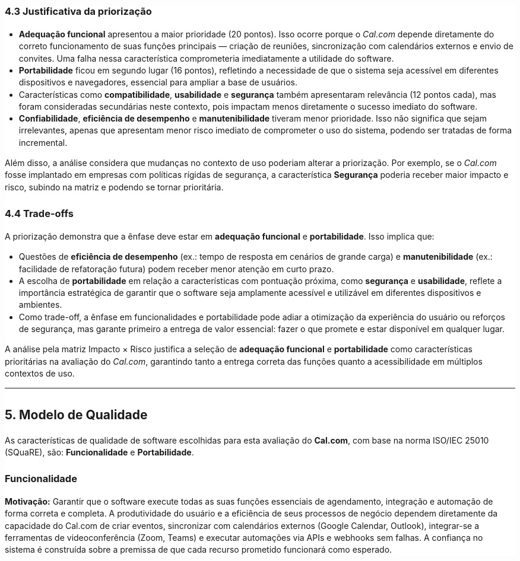 ### 4.3 Justificativa da priorização

- **Adequação funcional** apresentou a maior prioridade (20 pontos). Isso ocorre porque o *Cal.com* depende diretamente do correto funcionamento de suas funções principais — criação de reuniões, sincronização com calendários externos e envio de convites. Uma falha nessa característica comprometeria imediatamente a utilidade do software.  
- **Portabilidade** ficou em segundo lugar (16 pontos), refletindo a necessidade de que o sistema seja acessível em diferentes dispositivos e navegadores, essencial para ampliar a base de usuários.  
- Características como **compatibilidade**, **usabilidade** e **segurança** também apresentaram relevância (12 pontos cada), mas foram consideradas secundárias neste contexto, pois impactam menos diretamente o sucesso imediato do software.  
- **Confiabilidade**, **eficiência de desempenho** e **manutenibilidade** tiveram menor prioridade. Isso não significa que sejam irrelevantes, apenas que apresentam menor risco imediato de comprometer o uso do sistema, podendo ser tratadas de forma incremental.

Além disso, a análise considera que mudanças no contexto de uso poderiam alterar a priorização. Por exemplo, se o *Cal.com* fosse implantado em empresas com políticas rígidas de segurança, a característica **Segurança** poderia receber maior impacto e risco, subindo na matriz e podendo se tornar prioritária.

### 4.4 Trade-offs

A priorização demonstra que a ênfase deve estar em **adequação funcional** e **portabilidade**. Isso implica que:

- Questões de **eficiência de desempenho** (ex.: tempo de resposta em cenários de grande carga) e **manutenibilidade** (ex.: facilidade de refatoração futura) podem receber menor atenção em curto prazo.  
- A escolha de **portabilidade** em relação a características com pontuação próxima, como **segurança** e **usabilidade**, reflete a importância estratégica de garantir que o software seja amplamente acessível e utilizável em diferentes dispositivos e ambientes.  
- Como trade-off, a ênfase em funcionalidades e portabilidade pode adiar a otimização da experiência do usuário ou reforços de segurança, mas garante primeiro a entrega de valor essencial: fazer o que promete e estar disponível em qualquer lugar.

A análise pela matriz Impacto × Risco justifica a seleção de **adequação funcional** e **portabilidade** como características prioritárias na avaliação do *Cal.com*, garantindo tanto a entrega correta das funções quanto a acessibilidade em múltiplos contextos de uso.

---

## 5. **Modelo de Qualidade**

As características de qualidade de software escolhidas para esta avaliação do **Cal.com**, com base na norma ISO/IEC 25010 (SQuaRE), são: **Funcionalidade** e **Portabilidade**.

### **Funcionalidade**

**Motivação:** Garantir que o software execute todas as suas funções essenciais de agendamento, integração e automação de forma correta e completa. A produtividade do usuário e a eficiência de seus processos de negócio dependem diretamente da capacidade do Cal.com de criar eventos, sincronizar com calendários externos (Google Calendar, Outlook), integrar-se a ferramentas de videoconferência (Zoom, Teams) e executar automações via APIs e webhooks sem falhas. A confiança no sistema é construída sobre a premissa de que cada recurso prometido funcionará como esperado.
